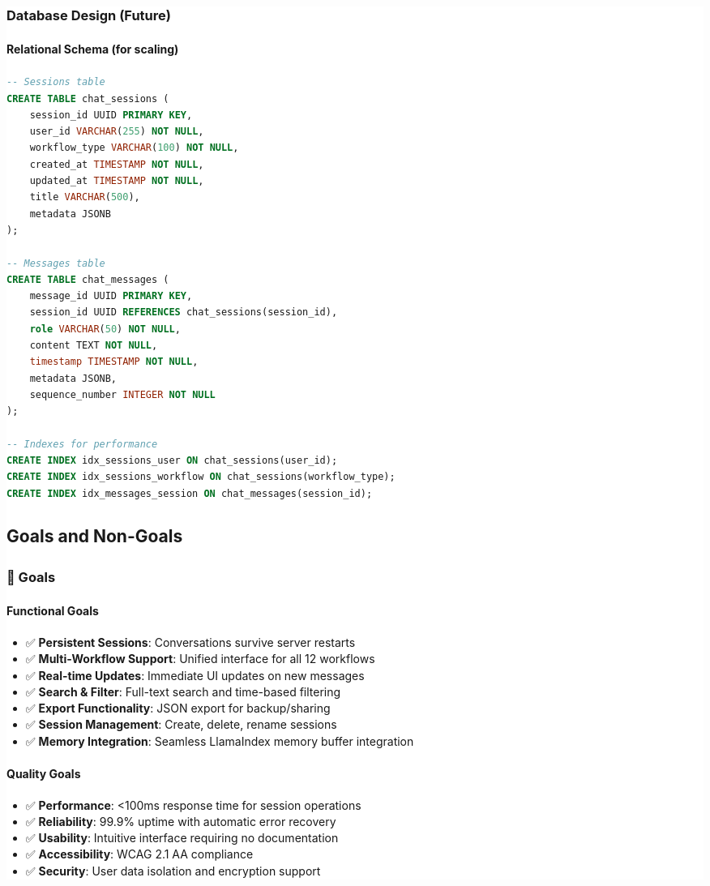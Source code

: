 ### Database Design (Future)

#### **Relational Schema (for scaling)**
```sql
-- Sessions table
CREATE TABLE chat_sessions (
    session_id UUID PRIMARY KEY,
    user_id VARCHAR(255) NOT NULL,
    workflow_type VARCHAR(100) NOT NULL,
    created_at TIMESTAMP NOT NULL,
    updated_at TIMESTAMP NOT NULL,
    title VARCHAR(500),
    metadata JSONB
);

-- Messages table
CREATE TABLE chat_messages (
    message_id UUID PRIMARY KEY,
    session_id UUID REFERENCES chat_sessions(session_id),
    role VARCHAR(50) NOT NULL,
    content TEXT NOT NULL,
    timestamp TIMESTAMP NOT NULL,
    metadata JSONB,
    sequence_number INTEGER NOT NULL
);

-- Indexes for performance
CREATE INDEX idx_sessions_user ON chat_sessions(user_id);
CREATE INDEX idx_sessions_workflow ON chat_sessions(workflow_type);
CREATE INDEX idx_messages_session ON chat_messages(session_id);
```

## Goals and Non-Goals

### 🎯 Goals

#### **Functional Goals**
- ✅ **Persistent Sessions**: Conversations survive server restarts
- ✅ **Multi-Workflow Support**: Unified interface for all 12 workflows
- ✅ **Real-time Updates**: Immediate UI updates on new messages
- ✅ **Search & Filter**: Full-text search and time-based filtering
- ✅ **Export Functionality**: JSON export for backup/sharing
- ✅ **Session Management**: Create, delete, rename sessions
- ✅ **Memory Integration**: Seamless LlamaIndex memory buffer integration

#### **Quality Goals**
- ✅ **Performance**: <100ms response time for session operations
- ✅ **Reliability**: 99.9% uptime with automatic error recovery
- ✅ **Usability**: Intuitive interface requiring no documentation
- ✅ **Accessibility**: WCAG 2.1 AA compliance
- ✅ **Security**: User data isolation and encryption support
